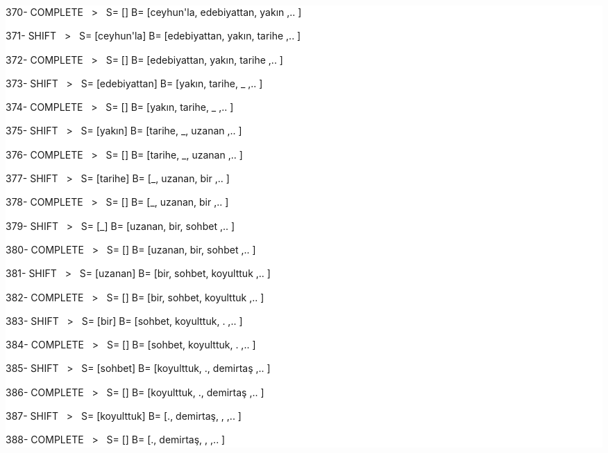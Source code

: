 

370- COMPLETE&nbsp;&nbsp;&nbsp;>&nbsp;&nbsp;&nbsp;S= []   B= [ceyhun'la, edebiyattan, yakın ,.. ]



371- SHIFT&nbsp;&nbsp;&nbsp;>&nbsp;&nbsp;&nbsp;S= [ceyhun'la]   B= [edebiyattan, yakın, tarihe ,.. ]



372- COMPLETE&nbsp;&nbsp;&nbsp;>&nbsp;&nbsp;&nbsp;S= []   B= [edebiyattan, yakın, tarihe ,.. ]



373- SHIFT&nbsp;&nbsp;&nbsp;>&nbsp;&nbsp;&nbsp;S= [edebiyattan]   B= [yakın, tarihe, _ ,.. ]



374- COMPLETE&nbsp;&nbsp;&nbsp;>&nbsp;&nbsp;&nbsp;S= []   B= [yakın, tarihe, _ ,.. ]



375- SHIFT&nbsp;&nbsp;&nbsp;>&nbsp;&nbsp;&nbsp;S= [yakın]   B= [tarihe, _, uzanan ,.. ]



376- COMPLETE&nbsp;&nbsp;&nbsp;>&nbsp;&nbsp;&nbsp;S= []   B= [tarihe, _, uzanan ,.. ]



377- SHIFT&nbsp;&nbsp;&nbsp;>&nbsp;&nbsp;&nbsp;S= [tarihe]   B= [_, uzanan, bir ,.. ]



378- COMPLETE&nbsp;&nbsp;&nbsp;>&nbsp;&nbsp;&nbsp;S= []   B= [_, uzanan, bir ,.. ]



379- SHIFT&nbsp;&nbsp;&nbsp;>&nbsp;&nbsp;&nbsp;S= [_]   B= [uzanan, bir, sohbet ,.. ]



380- COMPLETE&nbsp;&nbsp;&nbsp;>&nbsp;&nbsp;&nbsp;S= []   B= [uzanan, bir, sohbet ,.. ]



381- SHIFT&nbsp;&nbsp;&nbsp;>&nbsp;&nbsp;&nbsp;S= [uzanan]   B= [bir, sohbet, koyulttuk ,.. ]



382- COMPLETE&nbsp;&nbsp;&nbsp;>&nbsp;&nbsp;&nbsp;S= []   B= [bir, sohbet, koyulttuk ,.. ]



383- SHIFT&nbsp;&nbsp;&nbsp;>&nbsp;&nbsp;&nbsp;S= [bir]   B= [sohbet, koyulttuk, . ,.. ]



384- COMPLETE&nbsp;&nbsp;&nbsp;>&nbsp;&nbsp;&nbsp;S= []   B= [sohbet, koyulttuk, . ,.. ]



385- SHIFT&nbsp;&nbsp;&nbsp;>&nbsp;&nbsp;&nbsp;S= [sohbet]   B= [koyulttuk, ., demirtaş ,.. ]



386- COMPLETE&nbsp;&nbsp;&nbsp;>&nbsp;&nbsp;&nbsp;S= []   B= [koyulttuk, ., demirtaş ,.. ]



387- SHIFT&nbsp;&nbsp;&nbsp;>&nbsp;&nbsp;&nbsp;S= [koyulttuk]   B= [., demirtaş, , ,.. ]



388- COMPLETE&nbsp;&nbsp;&nbsp;>&nbsp;&nbsp;&nbsp;S= []   B= [., demirtaş, , ,.. ]
